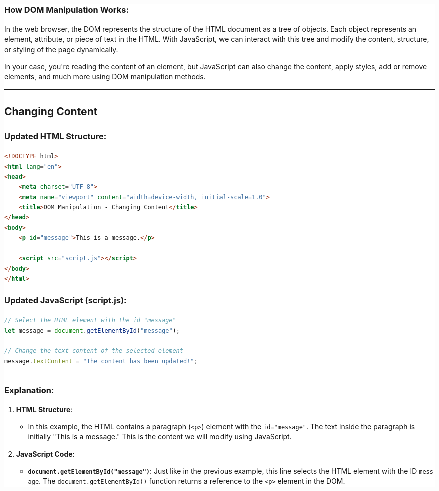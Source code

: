 ### How DOM Manipulation Works:
In the web browser, the DOM represents the structure of the HTML document as a tree of objects. Each object represents an element, attribute, or piece of text in the HTML. With JavaScript, we can interact with this tree and modify the content, structure, or styling of the page dynamically.

In your case, you're reading the content of an element, but JavaScript can also change the content, apply styles, add or remove elements, and much more using DOM manipulation methods.

---

## **Changing Content**

### Updated HTML Structure:
```html
<!DOCTYPE html>
<html lang="en">
<head>
    <meta charset="UTF-8">
    <meta name="viewport" content="width=device-width, initial-scale=1.0">
    <title>DOM Manipulation - Changing Content</title>
</head>
<body>
    <p id="message">This is a message.</p>

    <script src="script.js"></script>
</body>
</html>
```

### Updated JavaScript (script.js):

```javascript
// Select the HTML element with the id "message"
let message = document.getElementById("message");

// Change the text content of the selected element
message.textContent = "The content has been updated!";
```

---

### Explanation:

1. **HTML Structure**:
   - In this example, the HTML contains a paragraph (`<p>`) element with the `id="message"`. The text inside the paragraph is initially "This is a message." This is the content we will modify using JavaScript.

2. **JavaScript Code**:
   - **`document.getElementById("message")`**: Just like in the previous example, this line selects the HTML element with the ID `message`. The `document.getElementById()` function returns a reference to the `<p>` element in the DOM.
   